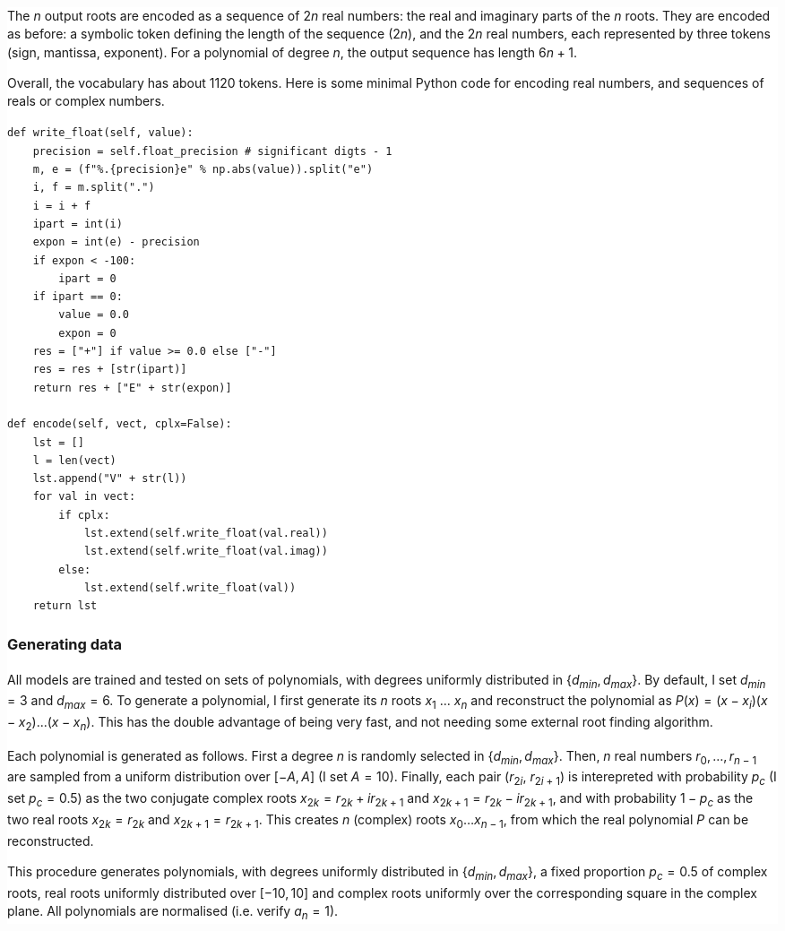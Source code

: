 The $n$ output roots are encoded as a sequence of $2n$ real numbers: the real and imaginary parts of the $n$ roots. They are encoded as before: a symbolic token defining the length of the sequence ($2n$), and the $2n$ real numbers, each represented by three tokens (sign, mantissa, exponent). For a polynomial of degree $n$, the output sequence has length $6n+1$.

Overall, the vocabulary has about 1120 tokens. Here is some minimal Python code for encoding real numbers, and sequences of reals or complex numbers.

    def write_float(self, value):
        precision = self.float_precision # significant digts - 1
        m, e = (f"%.{precision}e" % np.abs(value)).split("e")
        i, f = m.split(".")
        i = i + f
        ipart = int(i)
        expon = int(e) - precision
        if expon < -100:
            ipart = 0
        if ipart == 0:
            value = 0.0
            expon = 0
        res = ["+"] if value >= 0.0 else ["-"]
        res = res + [str(ipart)] 
        return res + ["E" + str(expon)]
        
    def encode(self, vect, cplx=False):
        lst = []
        l = len(vect)
        lst.append("V" + str(l))
        for val in vect:
            if cplx:
                lst.extend(self.write_float(val.real))
                lst.extend(self.write_float(val.imag))
            else:
                lst.extend(self.write_float(val))
        return lst



### Generating data
All models are trained and tested on sets of polynomials, with degrees uniformly distributed in {$d_{min},d_{max}$}. By default, I set $d_{min}=3$ and $d_{max}=6$. To generate a polynomial, I first generate its $n$ roots $x_1$ ... $x_n$ and reconstruct the polynomial as $P(x)=(x-x_i)(x-x_2)...(x-x_n)$. This has the double advantage of being very fast, and not needing some external root finding algorithm.

Each polynomial is generated as follows. First a degree $n$ is randomly selected in {$d_{min},d_{max}$}. Then, $n$ real numbers $r_0,\dots, r_{n-1}$ are sampled from a uniform distribution over $[-A,A]$ (I set $A=10$). Finally, each pair ($r_{2i}$, $r_{2i+1}$) is interepreted with probability $p_c$ (I set $p_c=0.5$) as the two conjugate complex roots $x_{2k}=r_{2k}+i r_{2k+1}$ and $x_{2k+1}=r_{2k}-i r_{2k+1}$, and with probability $1-p_c$ as the two real roots $x_{2k}=r_{2k}$  and $x_{2k+1}=r_{2k+1}$. This creates $n$ (complex) roots $x_0 \dots x_{n-1}$, from which the real polynomial $P$ can be reconstructed.

This procedure generates polynomials, with degrees uniformly distributed in {$d_{min},d_{max}$}, a fixed proportion $p_c=0.5$ of complex roots, real roots uniformly distributed over $[-10,10]$ and complex roots uniformly over the corresponding square in the complex plane. All polynomials are normalised (i.e. verify $a_n=1$).
